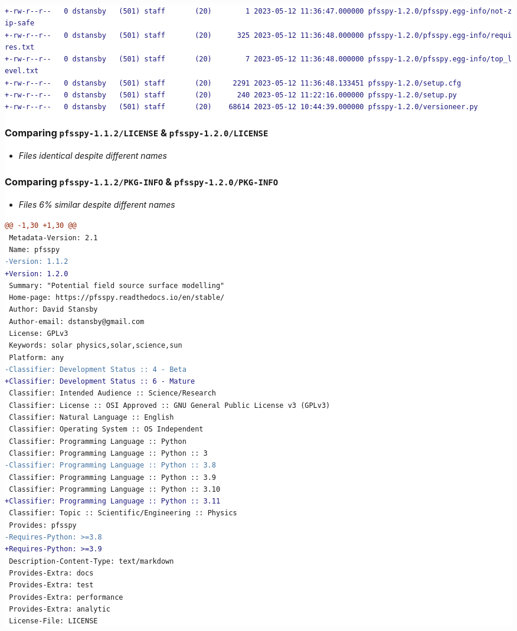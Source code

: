 ```diff
+-rw-r--r--   0 dstansby   (501) staff       (20)        1 2023-05-12 11:36:47.000000 pfsspy-1.2.0/pfsspy.egg-info/not-zip-safe
+-rw-r--r--   0 dstansby   (501) staff       (20)      325 2023-05-12 11:36:48.000000 pfsspy-1.2.0/pfsspy.egg-info/requires.txt
+-rw-r--r--   0 dstansby   (501) staff       (20)        7 2023-05-12 11:36:48.000000 pfsspy-1.2.0/pfsspy.egg-info/top_level.txt
+-rw-r--r--   0 dstansby   (501) staff       (20)     2291 2023-05-12 11:36:48.133451 pfsspy-1.2.0/setup.cfg
+-rw-r--r--   0 dstansby   (501) staff       (20)      240 2023-05-12 11:22:16.000000 pfsspy-1.2.0/setup.py
+-rw-r--r--   0 dstansby   (501) staff       (20)    68614 2023-05-12 10:44:39.000000 pfsspy-1.2.0/versioneer.py
```

### Comparing `pfsspy-1.1.2/LICENSE` & `pfsspy-1.2.0/LICENSE`

 * *Files identical despite different names*

### Comparing `pfsspy-1.1.2/PKG-INFO` & `pfsspy-1.2.0/PKG-INFO`

 * *Files 6% similar despite different names*

```diff
@@ -1,30 +1,30 @@
 Metadata-Version: 2.1
 Name: pfsspy
-Version: 1.1.2
+Version: 1.2.0
 Summary: "Potential field source surface modelling"
 Home-page: https://pfsspy.readthedocs.io/en/stable/
 Author: David Stansby
 Author-email: dstansby@gmail.com
 License: GPLv3
 Keywords: solar physics,solar,science,sun
 Platform: any
-Classifier: Development Status :: 4 - Beta
+Classifier: Development Status :: 6 - Mature
 Classifier: Intended Audience :: Science/Research
 Classifier: License :: OSI Approved :: GNU General Public License v3 (GPLv3)
 Classifier: Natural Language :: English
 Classifier: Operating System :: OS Independent
 Classifier: Programming Language :: Python
 Classifier: Programming Language :: Python :: 3
-Classifier: Programming Language :: Python :: 3.8
 Classifier: Programming Language :: Python :: 3.9
 Classifier: Programming Language :: Python :: 3.10
+Classifier: Programming Language :: Python :: 3.11
 Classifier: Topic :: Scientific/Engineering :: Physics
 Provides: pfsspy
-Requires-Python: >=3.8
+Requires-Python: >=3.9
 Description-Content-Type: text/markdown
 Provides-Extra: docs
 Provides-Extra: test
 Provides-Extra: performance
 Provides-Extra: analytic
 License-File: LICENSE
```
